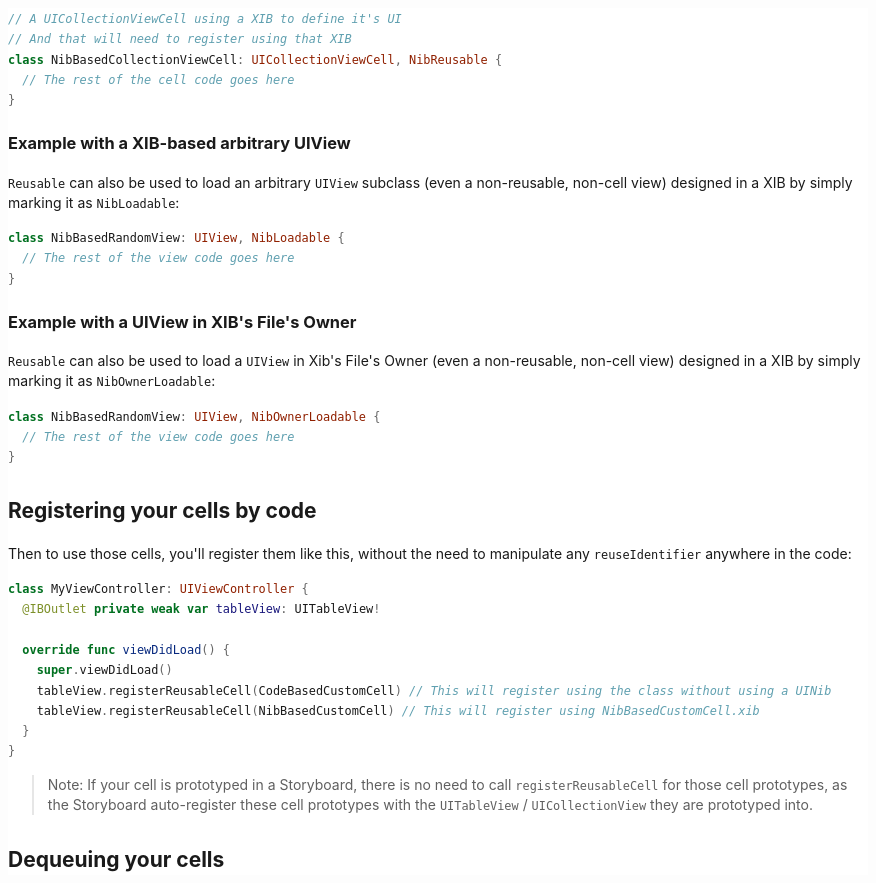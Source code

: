 ```swift
// A UICollectionViewCell using a XIB to define it's UI
// And that will need to register using that XIB
class NibBasedCollectionViewCell: UICollectionViewCell, NibReusable {
  // The rest of the cell code goes here
}
```

### Example with a XIB-based arbitrary UIView

`Reusable` can also be used to load an arbitrary `UIView` subclass (even a non-reusable, non-cell view) designed in a XIB by simply marking it as `NibLoadable`:

```swift
class NibBasedRandomView: UIView, NibLoadable {
  // The rest of the view code goes here
}
```

### Example with a UIView in XIB's File's Owner

`Reusable` can also be used to load a `UIView` in Xib's File's Owner (even a non-reusable, non-cell view) designed in a XIB by simply marking it as `NibOwnerLoadable`:

```swift
class NibBasedRandomView: UIView, NibOwnerLoadable {
  // The rest of the view code goes here
}
```

## Registering your cells by code

Then to use those cells, you'll register them like this, without the need to manipulate any `reuseIdentifier` anywhere in the code:

```swift
class MyViewController: UIViewController {
  @IBOutlet private weak var tableView: UITableView!
  
  override func viewDidLoad() {
    super.viewDidLoad()
    tableView.registerReusableCell(CodeBasedCustomCell) // This will register using the class without using a UINib
    tableView.registerReusableCell(NibBasedCustomCell) // This will register using NibBasedCustomCell.xib
  }
}
```

> Note: If your cell is prototyped in a Storyboard, there is no need to call `registerReusableCell` for those cell prototypes, as the Storyboard auto-register these cell prototypes with the `UITableView` / `UICollectionView` they are prototyped into.

## Dequeuing your cells
